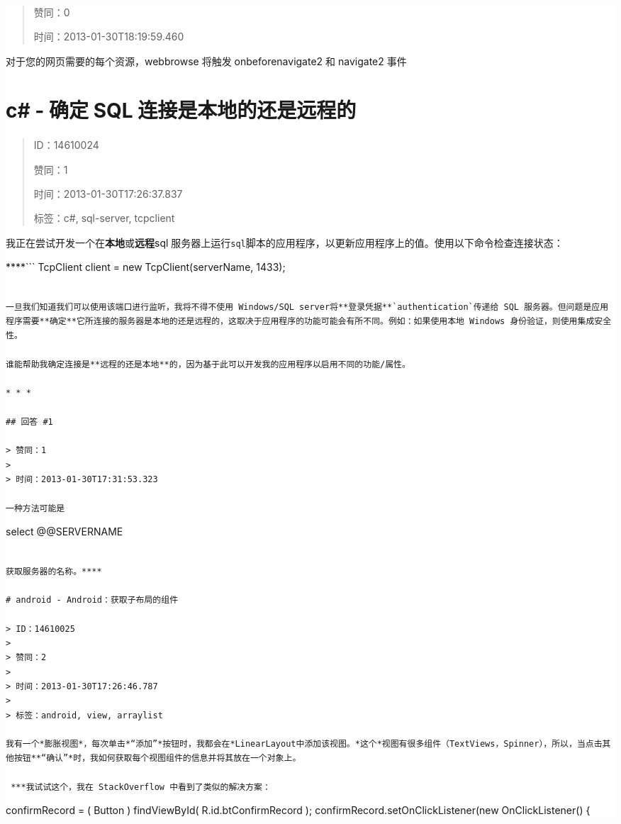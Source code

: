 > 赞同：0
> 
> 时间：2013-01-30T18:19:59.460

对于您的网页需要的每个资源，webbrowse 将触发 onbeforenavigate2 和 navigate2 事件

# c# - 确定 SQL 连接是本地的还是远程的

> ID：14610024
> 
> 赞同：1
> 
> 时间：2013-01-30T17:26:37.837
> 
> 标签：c#, sql-server, tcpclient

我正在尝试开发一个在**本地**或**远程**sql 服务器上运行`sql`脚本的应用程序，以更新应用程序上的值。使用以下命令检查连接状态：

 ****```
TcpClient client = new TcpClient(serverName, 1433); 
```

一旦我们知道我们可以使用该端口进行监听，我将不得不使用 Windows/SQL server将**登录凭据**`authentication`传递给 SQL 服务器。但问题是应用程序需要**确定**它所连接的服务器是本地的还是远程的，这取决于应用程序的功能可能会有所不同。例如：如果使用本地 Windows 身份验证，则使用集成安全性。

谁能帮助我确定连接是**远程的还是本地**的，因为基于此可以开发我的应用程序以启用不同的功能/属性。

* * *

## 回答 #1

> 赞同：1
> 
> 时间：2013-01-30T17:31:53.323

一种方法可能是

```
select @@SERVERNAME 
```

获取服务器的名称。****

# android - Android：获取子布局的组件

> ID：14610025
> 
> 赞同：2
> 
> 时间：2013-01-30T17:26:46.787
> 
> 标签：android, view, arraylist

我有一个*膨胀视图*，每次单击*“添加”*按钮时，我都会在*LinearLayout中添加该视图。*这个*视图有很多组件（TextViews，Spinner），所以，当点击其他按钮**“确认”*时，我如何获取每个视图组件的信息并将其放在一个对象上。

 ***我试试这个，我在 StackOverflow 中看到了类似的解决方案：

```
 confirmRecord = ( Button ) findViewById( R.id.btConfirmRecord );
    confirmRecord.setOnClickListener(new OnClickListener() {

